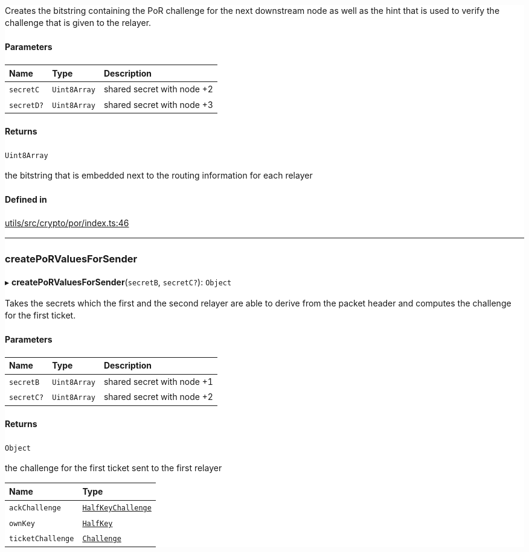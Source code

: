 Creates the bitstring containing the PoR challenge for the next
downstream node as well as the hint that is used to verify the
challenge that is given to the relayer.

#### Parameters

| Name | Type | Description |
| :------ | :------ | :------ |
| `secretC` | `Uint8Array` | shared secret with node +2 |
| `secretD?` | `Uint8Array` | shared secret with node +3 |

#### Returns

`Uint8Array`

the bitstring that is embedded next to the routing
information for each relayer

#### Defined in

[utils/src/crypto/por/index.ts:46](https://github.com/hoprnet/hoprnet/blob/master/packages/utils/src/crypto/por/index.ts#L46)

___

### createPoRValuesForSender

▸ **createPoRValuesForSender**(`secretB`, `secretC?`): `Object`

Takes the secrets which the first and the second relayer are able
to derive from the packet header and computes the challenge for
the first ticket.

#### Parameters

| Name | Type | Description |
| :------ | :------ | :------ |
| `secretB` | `Uint8Array` | shared secret with node +1 |
| `secretC?` | `Uint8Array` | shared secret with node +2 |

#### Returns

`Object`

the challenge for the first ticket sent to the first relayer

| Name | Type |
| :------ | :------ |
| `ackChallenge` | [`HalfKeyChallenge`](classes/HalfKeyChallenge.md) |
| `ownKey` | [`HalfKey`](classes/HalfKey.md) |
| `ticketChallenge` | [`Challenge`](classes/Challenge.md) |
